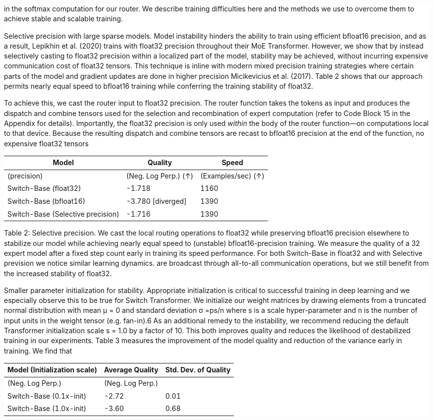 in the softmax computation for our router. We describe training difficulties here and the methods we use to overcome them to achieve stable and scalable training.

Selective precision with large sparse models. Model instability hinders the ability to train using efficient bfloat16 precision, and as a result, Lepikhin et al. (2020) trains with float32 precision throughout their MoE Transformer. However, we show that by instead selectively casting to float32 precision within a localized part of the model, stability may be achieved, without incurring expensive communication cost of float32 tensors. This technique is inline with modern mixed precision training strategies where certain parts of the model and gradient updates are done in higher precision Micikevicius et al. (2017). Table 2 shows that our approach permits nearly equal speed to bfloat16 training while conferring the training stability of float32.

To achieve this, we cast the router input to float32 precision. The router function takes the tokens as input and produces the dispatch and combine tensors used for the selection and recombination of expert computation (refer to Code Block 15 in the Appendix for details). Importantly, the float32 precision is only used *within* the body of the router function—on computations local to that device. Because the resulting dispatch and combine tensors are recast to bfloat16 precision at the end of the function, no expensive float32 tensors

| Model                             | Quality              | Speed              |
|-----------------------------------|----------------------|--------------------|
| (precision)                       | (Neg. Log Perp.) (↑) | (Examples/sec) (↑) |
| Switch-Base (float32)             | -1.718               | 1160               |
| Switch-Base (bfloat16)            | -3.780 [diverged]    | 1390               |
| Switch-Base (Selective precision) | -1.716               | 1390               |

Table 2: Selective precision. We cast the local routing operations to float32 while preserving bfloat16 precision elsewhere to stabilize our model while achieving nearly equal speed to (unstable) bfloat16-precision training. We measure the quality of a 32 expert model after a fixed step count early in training its speed performance. For both Switch-Base in float32 and with Selective prevision we notice similar learning dynamics.
are broadcast through all-to-all communication operations, but we still benefit from the increased stability of float32.

Smaller parameter initialization for stability. Appropriate initialization is critical to successful training in deep learning and we especially observe this to be true for Switch Transformer. We initialize our weight matrices by drawing elements from a truncated normal distribution with mean µ = 0 and standard deviation σ =ps/n where s is a scale hyper-parameter and n is the number of input units in the weight tensor (e.g. fan-in).6 As an additional remedy to the instability, we recommend reducing the default Transformer initialization scale s = 1.0 by a factor of 10. This both improves quality and reduces the likelihood of destabilized training in our experiments. Table 3 measures the improvement of the model quality and reduction of the variance early in training. We find that

| Model (Initialization scale)   | Average Quality   | Std. Dev. of Quality   |
|--------------------------------|-------------------|------------------------|
| (Neg. Log Perp.)               | (Neg. Log Perp.)  |                        |
| Switch-Base (0.1x-init)        | -2.72             | 0.01                   |
| Switch-Base (1.0x-init)        | -3.60             | 0.68                   |
